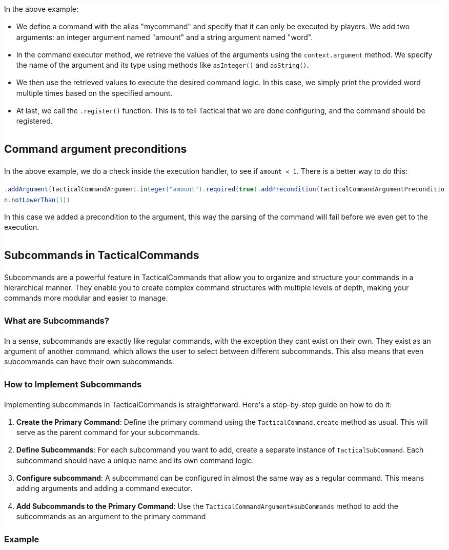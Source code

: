 In the above example:

- We define a command with the alias "mycommand" and specify that it can only be executed by players. We add two arguments: an integer argument named "amount" and a string argument named "word".

- In the command executor method, we retrieve the values of the arguments using the `context.argument` method. We specify the name of the argument and its type using methods like `asInteger()` and `asString()`.

- We then use the retrieved values to execute the desired command logic. In this case, we simply print the provided word multiple times based on the specified amount.

- At last, we call the `.register()` function. This is to tell Tactical that we are done configuring, and the command should be registered.

## Command argument preconditions
In the above example, we do a check inside the execution handler, to see if `amount < 1`. There is a better way to do this:
```java
.addArgument(TacticalCommandArgument.integer("amount").required(true).addPrecondition(TacticalCommandArgumentPrecondition.notLowerThan(1))
```

In this case we added a precondition to the argument, this way the parsing of the command will fail before we even get to the execution.

## Subcommands in TacticalCommands

Subcommands are a powerful feature in TacticalCommands that allow you to organize and structure your commands in a hierarchical manner. They enable you to create complex command structures with multiple levels of depth, making your commands more modular and easier to manage.

### What are Subcommands?

In a sense, subcommands are exactly like regular commands, with the exception they cant exist on their own. They exist as an argument of another command, which allows the user to select between different subcommands. This also means that even subcommands can have their own subcommands.
### How to Implement Subcommands

Implementing subcommands in TacticalCommands is straightforward. Here's a step-by-step guide on how to do it:

1. **Create the Primary Command**: Define the primary command using the `TacticalCommand.create` method as usual. This will serve as the parent command for your subcommands.

2. **Define Subcommands**: For each subcommand you want to add, create a separate instance of `TacticalSubCommand`. Each subcommand should have a unique name and its own command logic.

3. **Configure subcommand**: A subcommand can be configured in almost the same way as a regular command. This means adding arguments and adding a command executor.

4. **Add Subcommands to the Primary Command**: Use the `TacticalCommandArgument#subCommands` method to add the subcommands as an argument to the primary command
### Example

